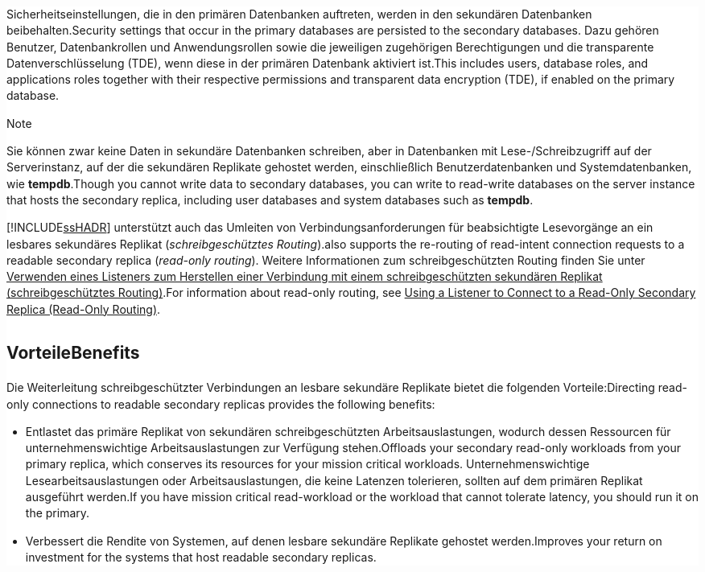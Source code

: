   
 <span data-ttu-id="fea60-111">Sicherheitseinstellungen, die in den primären Datenbanken auftreten, werden in den sekundären Datenbanken beibehalten.</span><span class="sxs-lookup"><span data-stu-id="fea60-111">Security settings that occur in the primary databases are persisted to the secondary databases.</span></span> <span data-ttu-id="fea60-112">Dazu gehören Benutzer, Datenbankrollen und Anwendungsrollen sowie die jeweiligen zugehörigen Berechtigungen und die transparente Datenverschlüsselung (TDE), wenn diese in der primären Datenbank aktiviert ist.</span><span class="sxs-lookup"><span data-stu-id="fea60-112">This includes users, database roles, and applications roles together with their respective permissions and transparent data encryption (TDE), if enabled on the primary database.</span></span>  
  
> [!NOTE]  
>  <span data-ttu-id="fea60-113">Sie können zwar keine Daten in sekundäre Datenbanken schreiben, aber in Datenbanken mit Lese-/Schreibzugriff auf der Serverinstanz, auf der die sekundären Replikate gehostet werden, einschließlich Benutzerdatenbanken und Systemdatenbanken, wie **tempdb**.</span><span class="sxs-lookup"><span data-stu-id="fea60-113">Though you cannot write data to secondary databases, you can write to read-write databases on the server instance that hosts the secondary replica, including user databases and system databases such as **tempdb**.</span></span>  
  
 [!INCLUDE[ssHADR](../../../includes/sshadr-md.md)] <span data-ttu-id="fea60-114">unterstützt auch das Umleiten von Verbindungsanforderungen für beabsichtigte Lesevorgänge an ein lesbares sekundäres Replikat (*schreibgeschütztes Routing*).</span><span class="sxs-lookup"><span data-stu-id="fea60-114">also supports the re-routing of read-intent connection requests to a readable secondary replica (*read-only routing*).</span></span> <span data-ttu-id="fea60-115">Weitere Informationen zum schreibgeschützten Routing finden Sie unter [Verwenden eines Listeners zum Herstellen einer Verbindung mit einem schreibgeschützten sekundären Replikat (schreibgeschütztes Routing)](../../listeners-client-connectivity-application-failover.md#ConnectToSecondary).</span><span class="sxs-lookup"><span data-stu-id="fea60-115">For information about read-only routing, see [Using a Listener to Connect to a Read-Only Secondary Replica (Read-Only Routing)](../../listeners-client-connectivity-application-failover.md#ConnectToSecondary).</span></span>  
  
 
  
##  <a name="benefits"></a><a name="bkmk_Benefits"></a> <span data-ttu-id="fea60-116">Vorteile</span><span class="sxs-lookup"><span data-stu-id="fea60-116">Benefits</span></span>  
 <span data-ttu-id="fea60-117">Die Weiterleitung schreibgeschützter Verbindungen an lesbare sekundäre Replikate bietet die folgenden Vorteile:</span><span class="sxs-lookup"><span data-stu-id="fea60-117">Directing read-only connections to readable secondary replicas provides the following benefits:</span></span>  
  
-   <span data-ttu-id="fea60-118">Entlastet das primäre Replikat von sekundären schreibgeschützten Arbeitsauslastungen, wodurch dessen Ressourcen für unternehmenswichtige Arbeitsauslastungen zur Verfügung stehen.</span><span class="sxs-lookup"><span data-stu-id="fea60-118">Offloads your secondary read-only workloads from your primary replica, which conserves its resources for your mission critical workloads.</span></span> <span data-ttu-id="fea60-119">Unternehmenswichtige Lesearbeitsauslastungen oder Arbeitsauslastungen, die keine Latenzen tolerieren, sollten auf dem primären Replikat ausgeführt werden.</span><span class="sxs-lookup"><span data-stu-id="fea60-119">If you have mission critical read-workload or the workload that cannot tolerate latency, you should run it on the primary.</span></span>  
  
-   <span data-ttu-id="fea60-120">Verbessert die Rendite von Systemen, auf denen lesbare sekundäre Replikate gehostet werden.</span><span class="sxs-lookup"><span data-stu-id="fea60-120">Improves your return on investment for the systems that host readable secondary replicas.</span></span>  
  